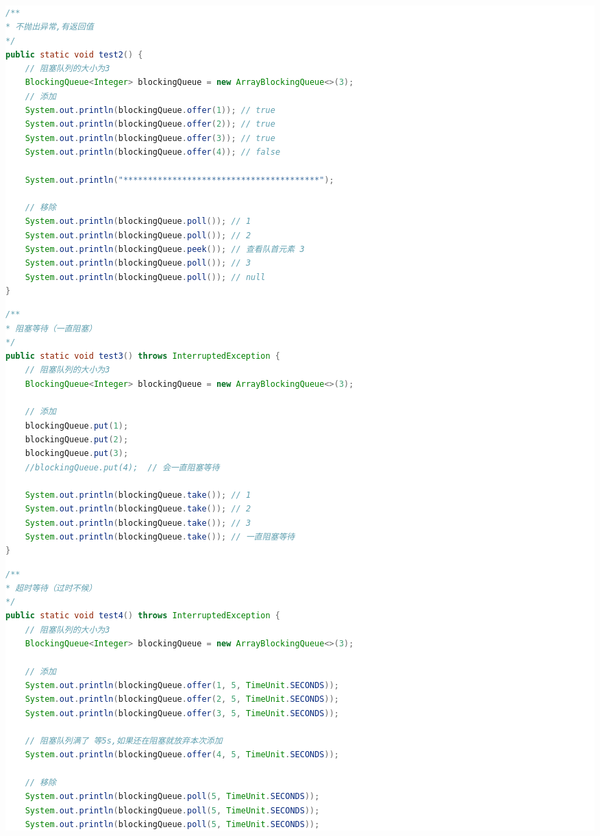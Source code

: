 
```java
/**
* 不抛出异常,有返回值
*/
public static void test2() {
    // 阻塞队列的大小为3
    BlockingQueue<Integer> blockingQueue = new ArrayBlockingQueue<>(3);
    // 添加
    System.out.println(blockingQueue.offer(1)); // true
    System.out.println(blockingQueue.offer(2)); // true
    System.out.println(blockingQueue.offer(3)); // true
    System.out.println(blockingQueue.offer(4)); // false

    System.out.println("****************************************");

    // 移除
    System.out.println(blockingQueue.poll()); // 1
    System.out.println(blockingQueue.poll()); // 2
    System.out.println(blockingQueue.peek()); // 查看队首元素 3
    System.out.println(blockingQueue.poll()); // 3
    System.out.println(blockingQueue.poll()); // null
}
```

```java
/**
* 阻塞等待（一直阻塞）
*/
public static void test3() throws InterruptedException {
    // 阻塞队列的大小为3
    BlockingQueue<Integer> blockingQueue = new ArrayBlockingQueue<>(3);

    // 添加
    blockingQueue.put(1);
    blockingQueue.put(2);
    blockingQueue.put(3);
    //blockingQueue.put(4);  // 会一直阻塞等待

    System.out.println(blockingQueue.take()); // 1
    System.out.println(blockingQueue.take()); // 2
    System.out.println(blockingQueue.take()); // 3
    System.out.println(blockingQueue.take()); // 一直阻塞等待
}
```

```java
/**
* 超时等待（过时不候）
*/
public static void test4() throws InterruptedException {
    // 阻塞队列的大小为3
    BlockingQueue<Integer> blockingQueue = new ArrayBlockingQueue<>(3);

    // 添加
    System.out.println(blockingQueue.offer(1, 5, TimeUnit.SECONDS));
    System.out.println(blockingQueue.offer(2, 5, TimeUnit.SECONDS));
    System.out.println(blockingQueue.offer(3, 5, TimeUnit.SECONDS));

    // 阻塞队列满了 等5s,如果还在阻塞就放弃本次添加
    System.out.println(blockingQueue.offer(4, 5, TimeUnit.SECONDS));

    // 移除
    System.out.println(blockingQueue.poll(5, TimeUnit.SECONDS));
    System.out.println(blockingQueue.poll(5, TimeUnit.SECONDS));
    System.out.println(blockingQueue.poll(5, TimeUnit.SECONDS));
```
